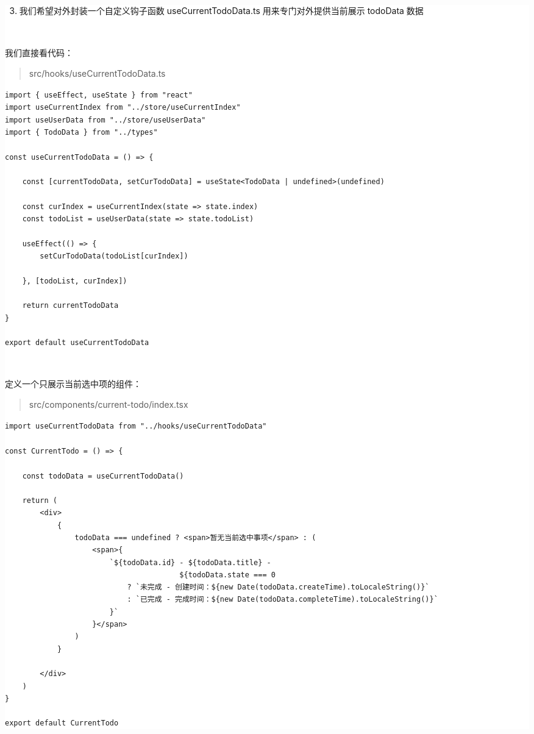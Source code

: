 3. 我们希望对外封装一个自定义钩子函数 useCurrentTodoData.ts 用来专门对外提供当前展示 todoData 数据



<br>

我们直接看代码：

> src/hooks/useCurrentTodoData.ts

```
import { useEffect, useState } from "react"
import useCurrentIndex from "../store/useCurrentIndex"
import useUserData from "../store/useUserData"
import { TodoData } from "../types"

const useCurrentTodoData = () => {

    const [currentTodoData, setCurTodoData] = useState<TodoData | undefined>(undefined)

    const curIndex = useCurrentIndex(state => state.index)
    const todoList = useUserData(state => state.todoList)

    useEffect(() => {
        setCurTodoData(todoList[curIndex])

    }, [todoList, curIndex])

    return currentTodoData
}

export default useCurrentTodoData
```



<br>

定义一个只展示当前选中项的组件：

> src/components/current-todo/index.tsx

```
import useCurrentTodoData from "../hooks/useCurrentTodoData"

const CurrentTodo = () => {

    const todoData = useCurrentTodoData()

    return (
        <div>
            {
                todoData === undefined ? <span>暂无当前选中事项</span> : (
                    <span>{
                        `${todoData.id} - ${todoData.title} - 
                                        ${todoData.state === 0
                            ? `未完成 - 创建时间：${new Date(todoData.createTime).toLocaleString()}`
                            : `已完成 - 完成时间：${new Date(todoData.completeTime).toLocaleString()}`
                        }`
                    }</span>
                )
            }

        </div>
    )
}

export default CurrentTodo
```
